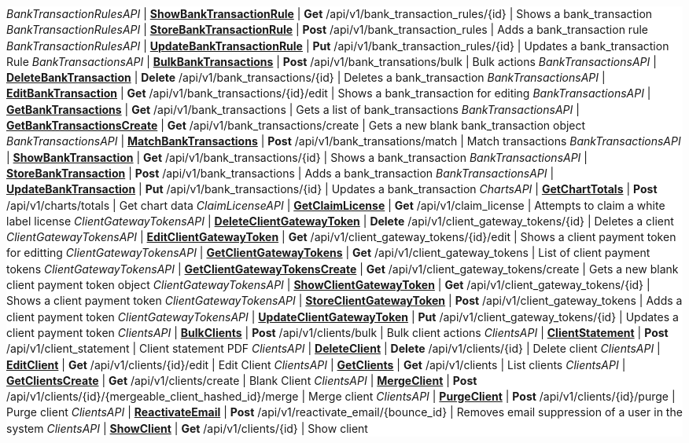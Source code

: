 *BankTransactionRulesAPI* | [**ShowBankTransactionRule**](docs/BankTransactionRulesAPI.md#showbanktransactionrule) | **Get** /api/v1/bank_transaction_rules/{id} | Shows a bank_transaction
*BankTransactionRulesAPI* | [**StoreBankTransactionRule**](docs/BankTransactionRulesAPI.md#storebanktransactionrule) | **Post** /api/v1/bank_transaction_rules | Adds a bank_transaction rule
*BankTransactionRulesAPI* | [**UpdateBankTransactionRule**](docs/BankTransactionRulesAPI.md#updatebanktransactionrule) | **Put** /api/v1/bank_transaction_rules/{id} | Updates a bank_transaction Rule
*BankTransactionsAPI* | [**BulkBankTransactions**](docs/BankTransactionsAPI.md#bulkbanktransactions) | **Post** /api/v1/bank_transations/bulk | Bulk actions
*BankTransactionsAPI* | [**DeleteBankTransaction**](docs/BankTransactionsAPI.md#deletebanktransaction) | **Delete** /api/v1/bank_transactions/{id} | Deletes a bank_transaction
*BankTransactionsAPI* | [**EditBankTransaction**](docs/BankTransactionsAPI.md#editbanktransaction) | **Get** /api/v1/bank_transactions/{id}/edit | Shows a bank_transaction for editing
*BankTransactionsAPI* | [**GetBankTransactions**](docs/BankTransactionsAPI.md#getbanktransactions) | **Get** /api/v1/bank_transactions | Gets a list of bank_transactions
*BankTransactionsAPI* | [**GetBankTransactionsCreate**](docs/BankTransactionsAPI.md#getbanktransactionscreate) | **Get** /api/v1/bank_transactions/create | Gets a new blank bank_transaction object
*BankTransactionsAPI* | [**MatchBankTransactions**](docs/BankTransactionsAPI.md#matchbanktransactions) | **Post** /api/v1/bank_transations/match | Match transactions
*BankTransactionsAPI* | [**ShowBankTransaction**](docs/BankTransactionsAPI.md#showbanktransaction) | **Get** /api/v1/bank_transactions/{id} | Shows a bank_transaction
*BankTransactionsAPI* | [**StoreBankTransaction**](docs/BankTransactionsAPI.md#storebanktransaction) | **Post** /api/v1/bank_transactions | Adds a bank_transaction
*BankTransactionsAPI* | [**UpdateBankTransaction**](docs/BankTransactionsAPI.md#updatebanktransaction) | **Put** /api/v1/bank_transactions/{id} | Updates a bank_transaction
*ChartsAPI* | [**GetChartTotals**](docs/ChartsAPI.md#getcharttotals) | **Post** /api/v1/charts/totals | Get chart data
*ClaimLicenseAPI* | [**GetClaimLicense**](docs/ClaimLicenseAPI.md#getclaimlicense) | **Get** /api/v1/claim_license | Attempts to claim a white label license
*ClientGatewayTokensAPI* | [**DeleteClientGatewayToken**](docs/ClientGatewayTokensAPI.md#deleteclientgatewaytoken) | **Delete** /api/v1/client_gateway_tokens/{id} | Deletes a client
*ClientGatewayTokensAPI* | [**EditClientGatewayToken**](docs/ClientGatewayTokensAPI.md#editclientgatewaytoken) | **Get** /api/v1/client_gateway_tokens/{id}/edit | Shows a client payment token for editting
*ClientGatewayTokensAPI* | [**GetClientGatewayTokens**](docs/ClientGatewayTokensAPI.md#getclientgatewaytokens) | **Get** /api/v1/client_gateway_tokens | List of client payment tokens
*ClientGatewayTokensAPI* | [**GetClientGatewayTokensCreate**](docs/ClientGatewayTokensAPI.md#getclientgatewaytokenscreate) | **Get** /api/v1/client_gateway_tokens/create | Gets a new blank client payment token object
*ClientGatewayTokensAPI* | [**ShowClientGatewayToken**](docs/ClientGatewayTokensAPI.md#showclientgatewaytoken) | **Get** /api/v1/client_gateway_tokens/{id} | Shows a client payment token
*ClientGatewayTokensAPI* | [**StoreClientGatewayToken**](docs/ClientGatewayTokensAPI.md#storeclientgatewaytoken) | **Post** /api/v1/client_gateway_tokens | Adds a client payment token
*ClientGatewayTokensAPI* | [**UpdateClientGatewayToken**](docs/ClientGatewayTokensAPI.md#updateclientgatewaytoken) | **Put** /api/v1/client_gateway_tokens/{id} | Updates a client payment token
*ClientsAPI* | [**BulkClients**](docs/ClientsAPI.md#bulkclients) | **Post** /api/v1/clients/bulk | Bulk client actions
*ClientsAPI* | [**ClientStatement**](docs/ClientsAPI.md#clientstatement) | **Post** /api/v1/client_statement | Client statement PDF
*ClientsAPI* | [**DeleteClient**](docs/ClientsAPI.md#deleteclient) | **Delete** /api/v1/clients/{id} | Delete client
*ClientsAPI* | [**EditClient**](docs/ClientsAPI.md#editclient) | **Get** /api/v1/clients/{id}/edit | Edit Client
*ClientsAPI* | [**GetClients**](docs/ClientsAPI.md#getclients) | **Get** /api/v1/clients | List clients 
*ClientsAPI* | [**GetClientsCreate**](docs/ClientsAPI.md#getclientscreate) | **Get** /api/v1/clients/create | Blank Client
*ClientsAPI* | [**MergeClient**](docs/ClientsAPI.md#mergeclient) | **Post** /api/v1/clients/{id}/{mergeable_client_hashed_id}/merge | Merge client
*ClientsAPI* | [**PurgeClient**](docs/ClientsAPI.md#purgeclient) | **Post** /api/v1/clients/{id}/purge | Purge client
*ClientsAPI* | [**ReactivateEmail**](docs/ClientsAPI.md#reactivateemail) | **Post** /api/v1/reactivate_email/{bounce_id} | Removes email suppression of a user in the system
*ClientsAPI* | [**ShowClient**](docs/ClientsAPI.md#showclient) | **Get** /api/v1/clients/{id} | Show client